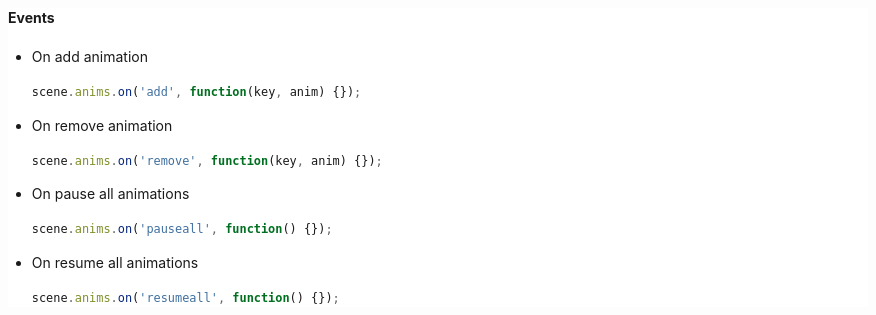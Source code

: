 #### Events

- On add animation
   ```javascript
   scene.anims.on('add', function(key, anim) {});
   ```
- On remove animation
   ```javascript
   scene.anims.on('remove', function(key, anim) {});
   ```
- On pause all animations
   ```javascript
   scene.anims.on('pauseall', function() {});
   ```
- On resume all animations
   ```javascript
   scene.anims.on('resumeall', function() {});
   ```